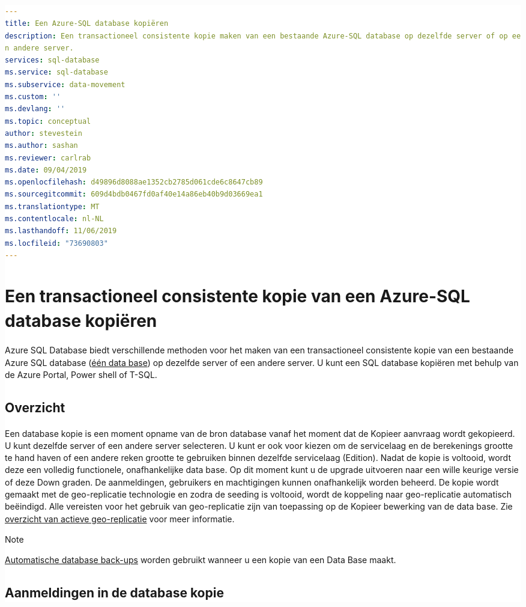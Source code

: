 ```yaml
---
title: Een Azure-SQL database kopiëren
description: Een transactioneel consistente kopie maken van een bestaande Azure-SQL database op dezelfde server of op een andere server.
services: sql-database
ms.service: sql-database
ms.subservice: data-movement
ms.custom: ''
ms.devlang: ''
ms.topic: conceptual
author: stevestein
ms.author: sashan
ms.reviewer: carlrab
ms.date: 09/04/2019
ms.openlocfilehash: d49896d8088ae1352cb2785d061cde6c8647cb89
ms.sourcegitcommit: 609d4bdb0467fd0af40e14a86eb40b9d03669ea1
ms.translationtype: MT
ms.contentlocale: nl-NL
ms.lasthandoff: 11/06/2019
ms.locfileid: "73690803"
---
```

# <a name="copy-a-transactionally-consistent-copy-of-an-azure-sql-database"></a>Een transactioneel consistente kopie van een Azure-SQL database kopiëren

Azure SQL Database biedt verschillende methoden voor het maken van een transactioneel consistente kopie van een bestaande Azure SQL database ([één data base](sql-database-single-database.md)) op dezelfde server of een andere server. U kunt een SQL database kopiëren met behulp van de Azure Portal, Power shell of T-SQL. 

## <a name="overview"></a>Overzicht

Een database kopie is een moment opname van de bron database vanaf het moment dat de Kopieer aanvraag wordt gekopieerd. U kunt dezelfde server of een andere server selecteren. U kunt er ook voor kiezen om de servicelaag en de berekenings grootte te hand haven of een andere reken grootte te gebruiken binnen dezelfde servicelaag (Edition). Nadat de kopie is voltooid, wordt deze een volledig functionele, onafhankelijke data base. Op dit moment kunt u de upgrade uitvoeren naar een wille keurige versie of deze Down graden. De aanmeldingen, gebruikers en machtigingen kunnen onafhankelijk worden beheerd. De kopie wordt gemaakt met de geo-replicatie technologie en zodra de seeding is voltooid, wordt de koppeling naar geo-replicatie automatisch beëindigd. Alle vereisten voor het gebruik van geo-replicatie zijn van toepassing op de Kopieer bewerking van de data base. Zie [overzicht van actieve geo-replicatie](sql-database-active-geo-replication.md) voor meer informatie.

> [!NOTE]
> [Automatische database back-ups](sql-database-automated-backups.md) worden gebruikt wanneer u een kopie van een Data Base maakt.

## <a name="logins-in-the-database-copy"></a>Aanmeldingen in de database kopie
